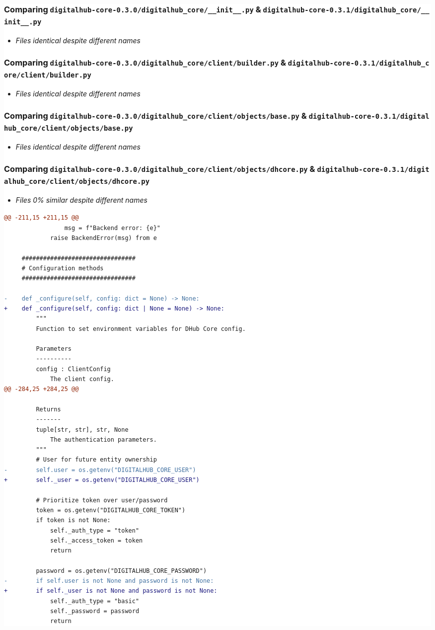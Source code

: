 ### Comparing `digitalhub-core-0.3.0/digitalhub_core/__init__.py` & `digitalhub-core-0.3.1/digitalhub_core/__init__.py`

 * *Files identical despite different names*

### Comparing `digitalhub-core-0.3.0/digitalhub_core/client/builder.py` & `digitalhub-core-0.3.1/digitalhub_core/client/builder.py`

 * *Files identical despite different names*

### Comparing `digitalhub-core-0.3.0/digitalhub_core/client/objects/base.py` & `digitalhub-core-0.3.1/digitalhub_core/client/objects/base.py`

 * *Files identical despite different names*

### Comparing `digitalhub-core-0.3.0/digitalhub_core/client/objects/dhcore.py` & `digitalhub-core-0.3.1/digitalhub_core/client/objects/dhcore.py`

 * *Files 0% similar despite different names*

```diff
@@ -211,15 +211,15 @@
                 msg = f"Backend error: {e}"
             raise BackendError(msg) from e
 
     ################################
     # Configuration methods
     ################################
 
-    def _configure(self, config: dict = None) -> None:
+    def _configure(self, config: dict | None = None) -> None:
         """
         Function to set environment variables for DHub Core config.
 
         Parameters
         ----------
         config : ClientConfig
             The client config.
@@ -284,25 +284,25 @@
 
         Returns
         -------
         tuple[str, str], str, None
             The authentication parameters.
         """
         # User for future entity ownership
-        self.user = os.getenv("DIGITALHUB_CORE_USER")
+        self._user = os.getenv("DIGITALHUB_CORE_USER")
 
         # Prioritize token over user/password
         token = os.getenv("DIGITALHUB_CORE_TOKEN")
         if token is not None:
             self._auth_type = "token"
             self._access_token = token
             return
 
         password = os.getenv("DIGITALHUB_CORE_PASSWORD")
-        if self.user is not None and password is not None:
+        if self._user is not None and password is not None:
             self._auth_type = "basic"
             self._password = password
             return
```